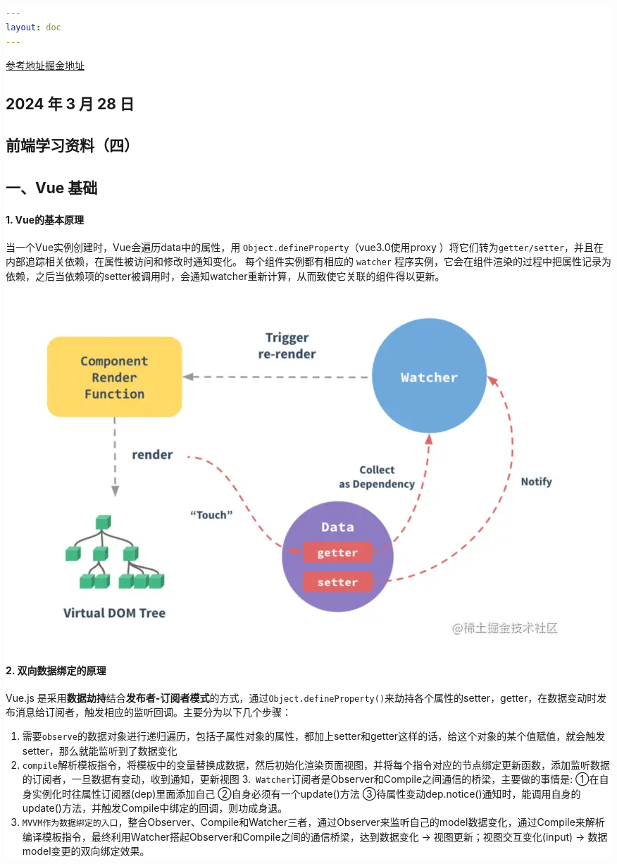 ```yaml
---
layout: doc
---
```

[参考地址掘金地址](https://juejin.cn/post/6996841019094335519)
## 2024 年 3 月 28 日
## 前端学习资料（四）

## 一、Vue 基础
#### 1. Vue的基本原理
当一个Vue实例创建时，Vue会遍历data中的属性，用 `Object.defineProperty`（vue3.0使用proxy ）将它们转为`getter/setter`，并且在内部追踪相关依赖，在属性被访问和修改时通知变化。 每个组件实例都有相应的 `watcher` 程序实例，它会在组件渲染的过程中把属性记录为依赖，之后当依赖项的setter被调用时，会通知watcher重新计算，从而致使它关联的组件得以更新。

![vue基本原理](images/20240328-vue-1.png)

#### 2. 双向数据绑定的原理
Vue.js 是采用**数据劫持**结合**发布者-订阅者模式**的方式，通过`Object.defineProperty()`来劫持各个属性的setter，getter，在数据变动时发布消息给订阅者，触发相应的监听回调。主要分为以下几个步骤：

1. 需要`observe`的数据对象进行递归遍历，包括子属性对象的属性，都加上setter和getter这样的话，给这个对象的某个值赋值，就会触发setter，那么就能监听到了数据变化
2. `compile`解析模板指令，将模板中的变量替换成数据，然后初始化渲染页面视图，并将每个指令对应的节点绑定更新函数，添加监听数据的订阅者，一旦数据有变动，收到通知，更新视图
3.` Watcher`订阅者是Observer和Compile之间通信的桥梁，主要做的事情是:
 ①在自身实例化时往属性订阅器(dep)里面添加自己 
 ②自身必须有一个update()方法
 ③待属性变动dep.notice()通知时，能调用自身的update()方法，并触发Compile中绑定的回调，则功成身退。
4. `MVVM作为数据绑定的入口`，整合Observer、Compile和Watcher三者，通过Observer来监听自己的model数据变化，通过Compile来解析编译模板指令，最终利用Watcher搭起Observer和Compile之间的通信桥梁，达到数据变化 -> 视图更新；视图交互变化(input) -> 数据model变更的双向绑定效果。
